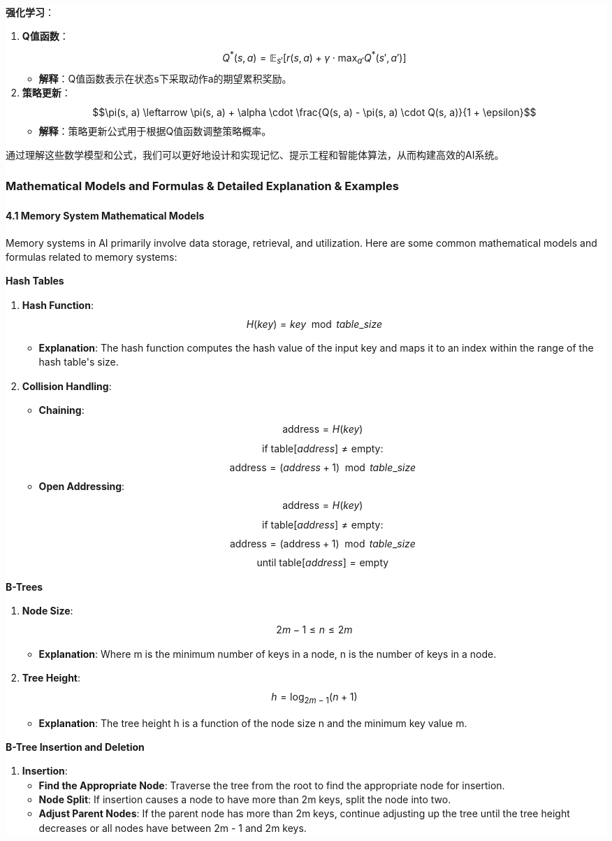 **强化学习**：

1. **Q值函数**：
   $$Q^*(s, a) = \mathbb{E}_{s'}[r(s, a) + \gamma \cdot \max_{a'} Q^*(s', a')]$$
   - **解释**：Q值函数表示在状态s下采取动作a的期望累积奖励。
2. **策略更新**：
   $$\pi(s, a) \leftarrow \pi(s, a) + \alpha \cdot \frac{Q(s, a) - \pi(s, a) \cdot Q(s, a)}{1 + \epsilon}$$
   - **解释**：策略更新公式用于根据Q值函数调整策略概率。

通过理解这些数学模型和公式，我们可以更好地设计和实现记忆、提示工程和智能体算法，从而构建高效的AI系统。

### Mathematical Models and Formulas & Detailed Explanation & Examples

#### 4.1 Memory System Mathematical Models

Memory systems in AI primarily involve data storage, retrieval, and utilization. Here are some common mathematical models and formulas related to memory systems:

**Hash Tables**

1. **Hash Function**:
   $$H(key) = key \mod table\_size$$
   - **Explanation**: The hash function computes the hash value of the input key and maps it to an index within the range of the hash table's size.

2. **Collision Handling**:
   - **Chaining**:
     $$\text{address} = H(key)$$
     $$\text{if } \text{table}[address] \neq \text{empty}:$$
     $$\text{address} = (address + 1) \mod table\_size$$
   - **Open Addressing**:
     $$\text{address} = H(key)$$
     $$\text{if } \text{table}[address] \neq \text{empty}:$$
     $$\text{address} = (\text{address} + 1) \mod table\_size$$
     $$\text{until } \text{table}[address] = \text{empty}$$

**B-Trees**

1. **Node Size**:
   $$2m - 1 \leq n \leq 2m$$
   - **Explanation**: Where m is the minimum number of keys in a node, n is the number of keys in a node.

2. **Tree Height**:
   $$h = \log_{2m - 1}(n + 1)$$
   - **Explanation**: The tree height h is a function of the node size n and the minimum key value m.

**B-Tree Insertion and Deletion**

1. **Insertion**:
   - **Find the Appropriate Node**: Traverse the tree from the root to find the appropriate node for insertion.
   - **Node Split**: If insertion causes a node to have more than 2m keys, split the node into two.
   - **Adjust Parent Nodes**: If the parent node has more than 2m keys, continue adjusting up the tree until the tree height decreases or all nodes have between 2m - 1 and 2m keys.
